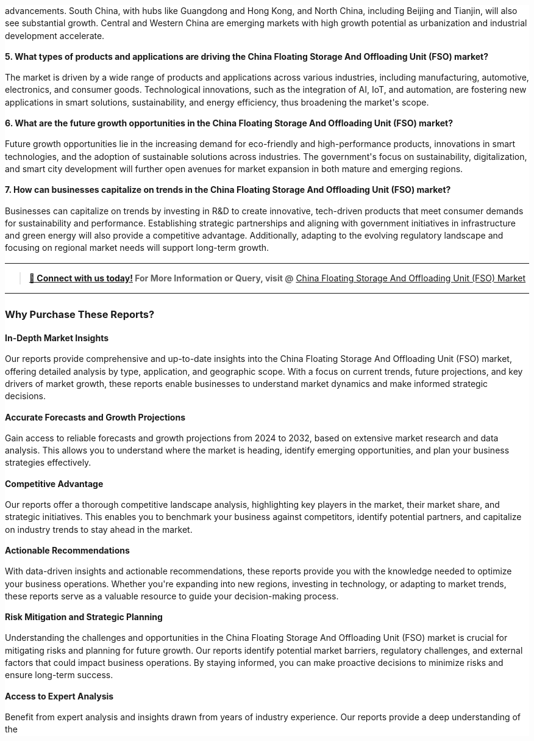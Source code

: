 advancements. South China, with hubs like Guangdong and Hong Kong, and North China, including Beijing and Tianjin, will also see substantial growth. Central and Western China are emerging markets with high growth potential as urbanization and industrial development accelerate.</p><p class="" data-start="1951" data-end="2402"><strong data-start="1951" data-end="2032">5. What types of products and applications are driving the China Floating Storage And Offloading Unit (FSO) market?</strong></p><p class="" data-start="1951" data-end="2402">The market is driven by a wide range of products and applications across various industries, including manufacturing, automotive, electronics, and consumer goods. Technological innovations, such as the integration of AI, IoT, and automation, are fostering new applications in smart solutions, sustainability, and energy efficiency, thus broadening the market's scope.</p><p class="" data-start="2404" data-end="2849"><strong data-start="2404" data-end="2477">6. What are the future growth opportunities in the China Floating Storage And Offloading Unit (FSO) market?</strong></p><p class="" data-start="2404" data-end="2849">Future growth opportunities lie in the increasing demand for eco-friendly and high-performance products, innovations in smart technologies, and the adoption of sustainable solutions across industries. The government's focus on sustainability, digitalization, and smart city development will further open avenues for market expansion in both mature and emerging regions.</p><p class="" data-start="2851" data-end="3371"><strong data-start="2851" data-end="2923">7. How can businesses capitalize on trends in the China Floating Storage And Offloading Unit (FSO) market?</strong></p><p class="" data-start="2851" data-end="3371">Businesses can capitalize on trends by investing in R&amp;D to create innovative, tech-driven products that meet consumer demands for sustainability and performance. Establishing strategic partnerships and aligning with government initiatives in infrastructure and green energy will also provide a competitive advantage. Additionally, adapting to the evolving regulatory landscape and focusing on regional market needs will support long-term growth.</p><hr /><blockquote><p><span class="font-[700]"><strong><a href="https://www.marketresearchintellect.com/product/floating-storage-and-offloading-unit-fso-market/?utm_source=Linkedin&utm_medium=047">📩 Connect with us today!</a> For More Information or Query, visit&nbsp;@</strong>&nbsp;</span><span class="font-[700]"><a href="https://www.marketresearchintellect.com/product/floating-storage-and-offloading-unit-fso-market/?utm_source=Linkedin&utm_medium=047" target="_blank" data-tracking-control-name="article-ssr-frontend-pulse_little-text-block" data-tracking-will-navigate="" data-test-link="">China Floating Storage And Offloading Unit (FSO) Market</a></span></p></blockquote><hr /><h3 class="" data-start="164" data-end="199"><strong data-start="168" data-end="199">Why Purchase These Reports?</strong></h3><p class="" data-start="201" data-end="575"><strong data-start="201" data-end="229">In-Depth Market Insights</strong></p><p class="" data-start="201" data-end="575">Our reports provide comprehensive and up-to-date insights into the China Floating Storage And Offloading Unit (FSO) market, offering detailed analysis by type, application, and geographic scope. With a focus on current trends, future projections, and key drivers of market growth, these reports enable businesses to understand market dynamics and make informed strategic decisions.</p><p class="" data-start="577" data-end="893"><strong data-start="577" data-end="622">Accurate Forecasts and Growth Projections</strong></p><p class="" data-start="577" data-end="893">Gain access to reliable forecasts and growth projections from 2024 to 2032, based on extensive market research and data analysis. This allows you to understand where the market is heading, identify emerging opportunities, and plan your business strategies effectively.</p><p class="" data-start="895" data-end="1227"><strong data-start="895" data-end="920">Competitive Advantage</strong></p><p class="" data-start="895" data-end="1227">Our reports offer a thorough competitive landscape analysis, highlighting key players in the market, their market share, and strategic initiatives. This enables you to benchmark your business against competitors, identify potential partners, and capitalize on industry trends to stay ahead in the market.</p><p class="" data-start="1229" data-end="1589"><strong data-start="1229" data-end="1259">Actionable Recommendations</strong></p><p class="" data-start="1229" data-end="1589">With data-driven insights and actionable recommendations, these reports provide you with the knowledge needed to optimize your business operations. Whether you're expanding into new regions, investing in technology, or adapting to market trends, these reports serve as a valuable resource to guide your decision-making process.</p><p class="" data-start="1591" data-end="2004"><strong data-start="1591" data-end="1633">Risk Mitigation and Strategic Planning</strong></p><p class="" data-start="1591" data-end="2004">Understanding the challenges and opportunities in the China Floating Storage And Offloading Unit (FSO) market is crucial for mitigating risks and planning for future growth. Our reports identify potential market barriers, regulatory challenges, and external factors that could impact business operations. By staying informed, you can make proactive decisions to minimize risks and ensure long-term success.</p><p class="" data-start="2006" data-end="2266"><strong data-start="2006" data-end="2035">Access to Expert Analysis</strong></p><p class="" data-start="2006" data-end="2266">Benefit from expert analysis and insights drawn from years of industry experience. Our reports provide a deep understanding of the